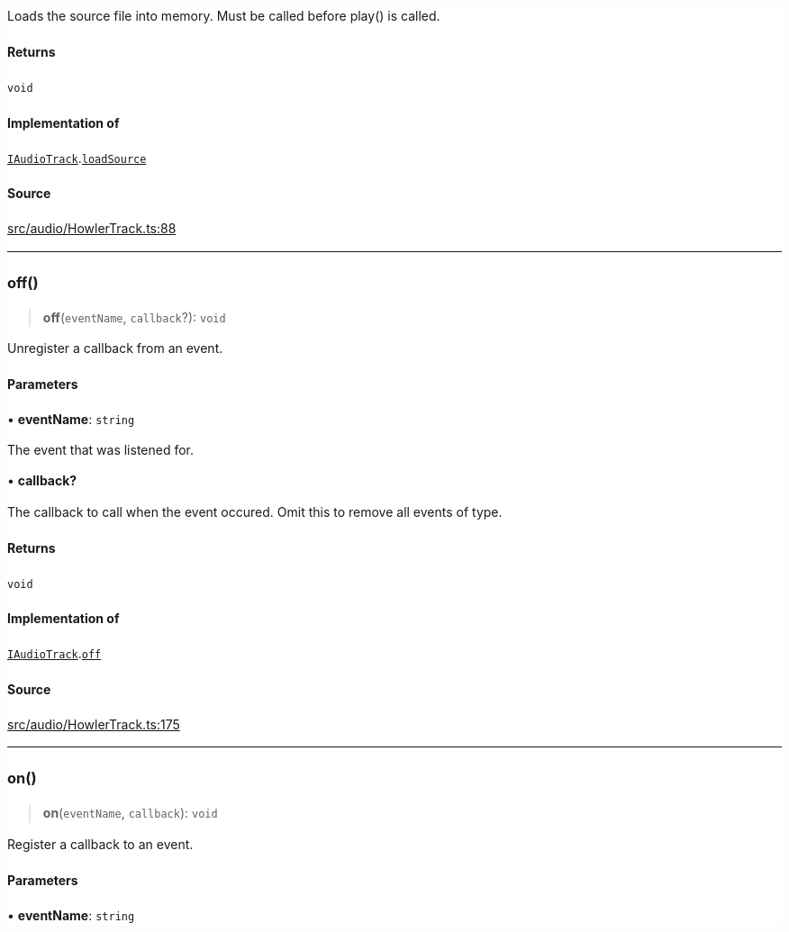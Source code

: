 Loads the source file into memory. Must be called before play() is called.

#### Returns

`void`

#### Implementation of

[`IAudioTrack`](/api/interfaces/iaudiotrack/).[`loadSource`](/api/interfaces/iaudiotrack/#loadsource)

#### Source

[src/audio/HowlerTrack.ts:88](https://github.com/relishinc/dill-pixel/blob/c79d8e8552aaa0f13a29535c819ae67d025b4669/src/audio/HowlerTrack.ts#L88)

***

### off()

> **off**(`eventName`, `callback`?): `void`

Unregister a callback from an event.

#### Parameters

• **eventName**: `string`

The event that was listened for.

• **callback?**

The callback to call when the event occured. Omit this to remove all events of type.

#### Returns

`void`

#### Implementation of

[`IAudioTrack`](/api/interfaces/iaudiotrack/).[`off`](/api/interfaces/iaudiotrack/#off)

#### Source

[src/audio/HowlerTrack.ts:175](https://github.com/relishinc/dill-pixel/blob/c79d8e8552aaa0f13a29535c819ae67d025b4669/src/audio/HowlerTrack.ts#L175)

***

### on()

> **on**(`eventName`, `callback`): `void`

Register a callback to an event.

#### Parameters

• **eventName**: `string`
